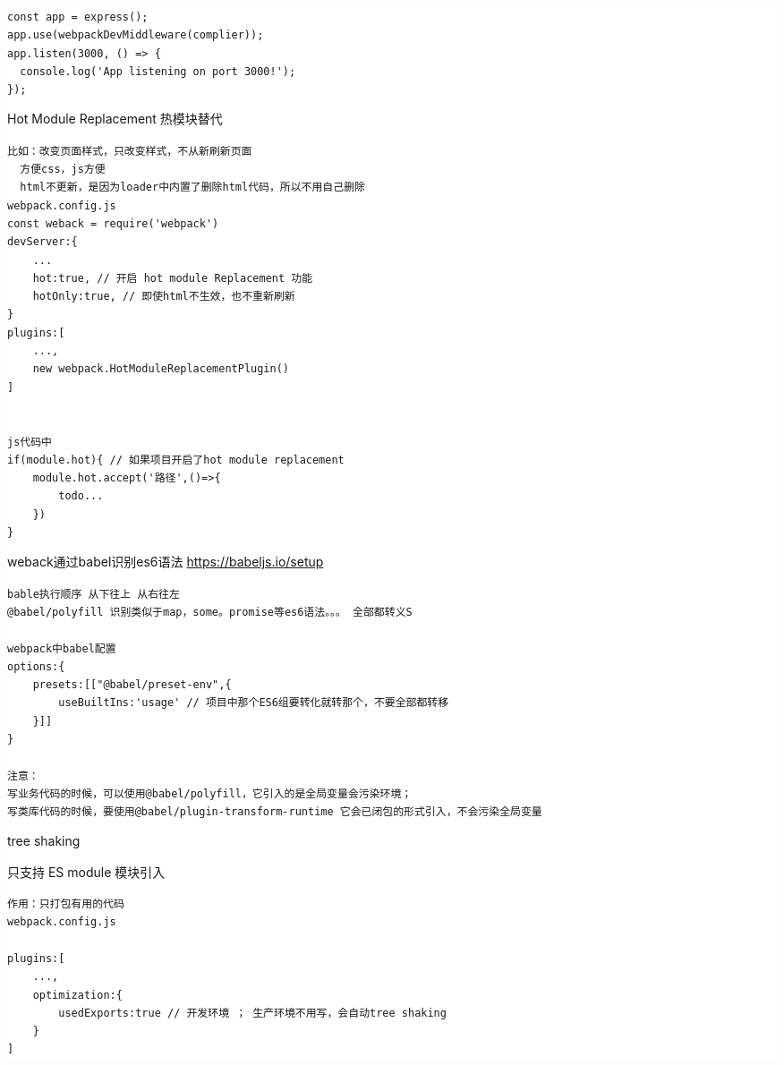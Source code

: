     const app = express();
    app.use(webpackDevMiddleware(complier));
    app.listen(3000, () => {
      console.log('App listening on port 3000!');
    });

Hot Module Replacement 热模块替代

    比如：改变页面样式，只改变样式，不从新刷新页面
      方便css，js方便
      html不更新，是因为loader中内置了删除html代码，所以不用自己删除  
    webpack.config.js
    const weback = require('webpack')
    devServer:{
        ...
        hot:true, // 开启 hot module Replacement 功能
        hotOnly:true, // 即使html不生效，也不重新刷新
    }
    plugins:[
        ...,
        new webpack.HotModuleReplacementPlugin()
    ]
    
    
    js代码中
    if(module.hot){ // 如果项目开启了hot module replacement
        module.hot.accept('路径',()=>{
            todo...
        })
    }

weback通过babel识别es6语法 https://babeljs.io/setup

    bable执行顺序 从下往上 从右往左
    @babel/polyfill 识别类似于map，some。promise等es6语法。。。 全部都转义S
    
    webpack中babel配置
    options:{
        presets:[["@babel/preset-env",{
            useBuiltIns:'usage' // 项目中那个ES6组要转化就转那个，不要全部都转移
        }]]
    }
    
    注意：
    写业务代码的时候，可以使用@babel/polyfill，它引入的是全局变量会污染环境；
    写类库代码的时候，要使用@babel/plugin-transform-runtime 它会已闭包的形式引入，不会污染全局变量


tree shaking

只支持 ES module 模块引入

    作用：只打包有用的代码
    webpack.config.js
    
    plugins:[
        ...,
        optimization:{
            usedExports:true // 开发环境 ； 生产环境不用写，会自动tree shaking
        }
    ]
    